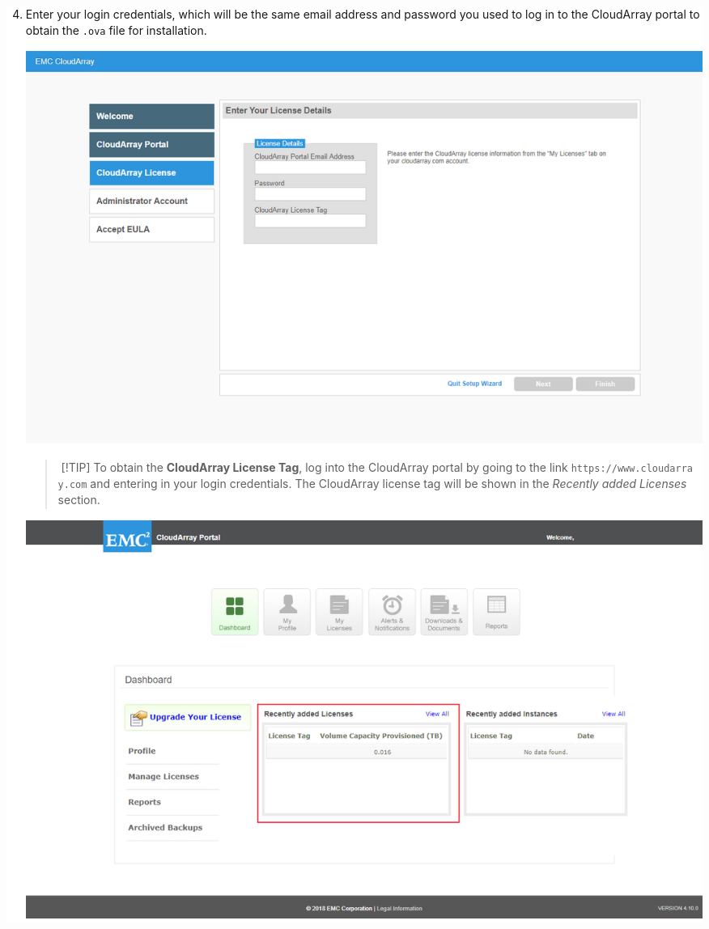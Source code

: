 4. Enter your login credentials, which will be the same email address and password you used to log in to the CloudArray portal to obtain the `.ova` file for installation.

    ![EMC CloudArray Portal license details](images/cs-cloud-array-web-gui-configuration-step-4.png)

    > [!TIP]
    > To obtain the **CloudArray License Tag**, log into the CloudArray portal by going to the link `https://www.cloudarray.com` and entering in your login credentials. The CloudArray license tag will be shown in the *Recently added Licenses* section.

    ![Where to find your license key](images/cs-cloud-array-web-gui-configuration-step-5.png)
